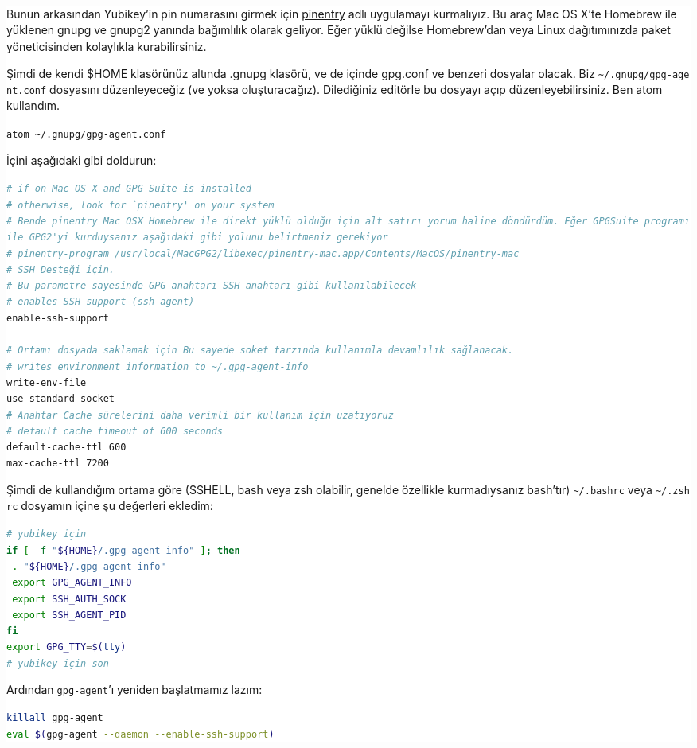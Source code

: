 
Bunun arkasından Yubikey’in pin numarasını girmek için [pinentry](https://www.gnupg.org/related_software/pinentry/index.en.html) adlı uygulamayı kurmalıyız. Bu araç Mac OS X’te Homebrew ile yüklenen gnupg ve gnupg2 yanında bağımlılık olarak geliyor. Eğer yüklü değilse Homebrew’dan veya Linux dağıtımınızda paket yöneticisinden kolaylıkla kurabilirsiniz.

Şimdi de kendi $HOME klasörünüz altında .gnupg klasörü, ve de içinde gpg.conf ve benzeri dosyalar olacak. Biz `~/.gnupg/gpg-agent.conf` dosyasını düzenleyeceğiz (ve yoksa oluşturacağız). Dilediğiniz editörle bu dosyayı açıp düzenleyebilirsiniz. Ben [atom](https://atom.io) kullandım.

```bash
atom ~/.gnupg/gpg-agent.conf
```


İçini aşağıdaki gibi doldurun:

```bash
# if on Mac OS X and GPG Suite is installed
# otherwise, look for `pinentry' on your system
# Bende pinentry Mac OSX Homebrew ile direkt yüklü olduğu için alt satırı yorum haline döndürdüm. Eğer GPGSuite programı ile GPG2'yi kurduysanız aşağıdaki gibi yolunu belirtmeniz gerekiyor
# pinentry-program /usr/local/MacGPG2/libexec/pinentry-mac.app/Contents/MacOS/pinentry-mac
# SSH Desteği için.
# Bu parametre sayesinde GPG anahtarı SSH anahtarı gibi kullanılabilecek
# enables SSH support (ssh-agent)
enable-ssh-support

# Ortamı dosyada saklamak için Bu sayede soket tarzında kullanımla devamlılık sağlanacak.
# writes environment information to ~/.gpg-agent-info
write-env-file
use-standard-socket
# Anahtar Cache sürelerini daha verimli bir kullanım için uzatıyoruz
# default cache timeout of 600 seconds
default-cache-ttl 600
max-cache-ttl 7200
```

Şimdi de kullandığım ortama göre ($SHELL, bash veya zsh olabilir, genelde özellikle kurmadıysanız bash’tır) `~/.bashrc` veya `~/.zshrc` dosyamın içine şu değerleri ekledim:

```bash
# yubikey için
if [ -f "${HOME}/.gpg-agent-info" ]; then
 . "${HOME}/.gpg-agent-info"
 export GPG_AGENT_INFO
 export SSH_AUTH_SOCK
 export SSH_AGENT_PID
fi
export GPG_TTY=$(tty)
# yubikey için son
```

Ardından `gpg-agent`’ı yeniden başlatmamız lazım:

```bash
killall gpg-agent   
eval $(gpg-agent --daemon --enable-ssh-support)
```
